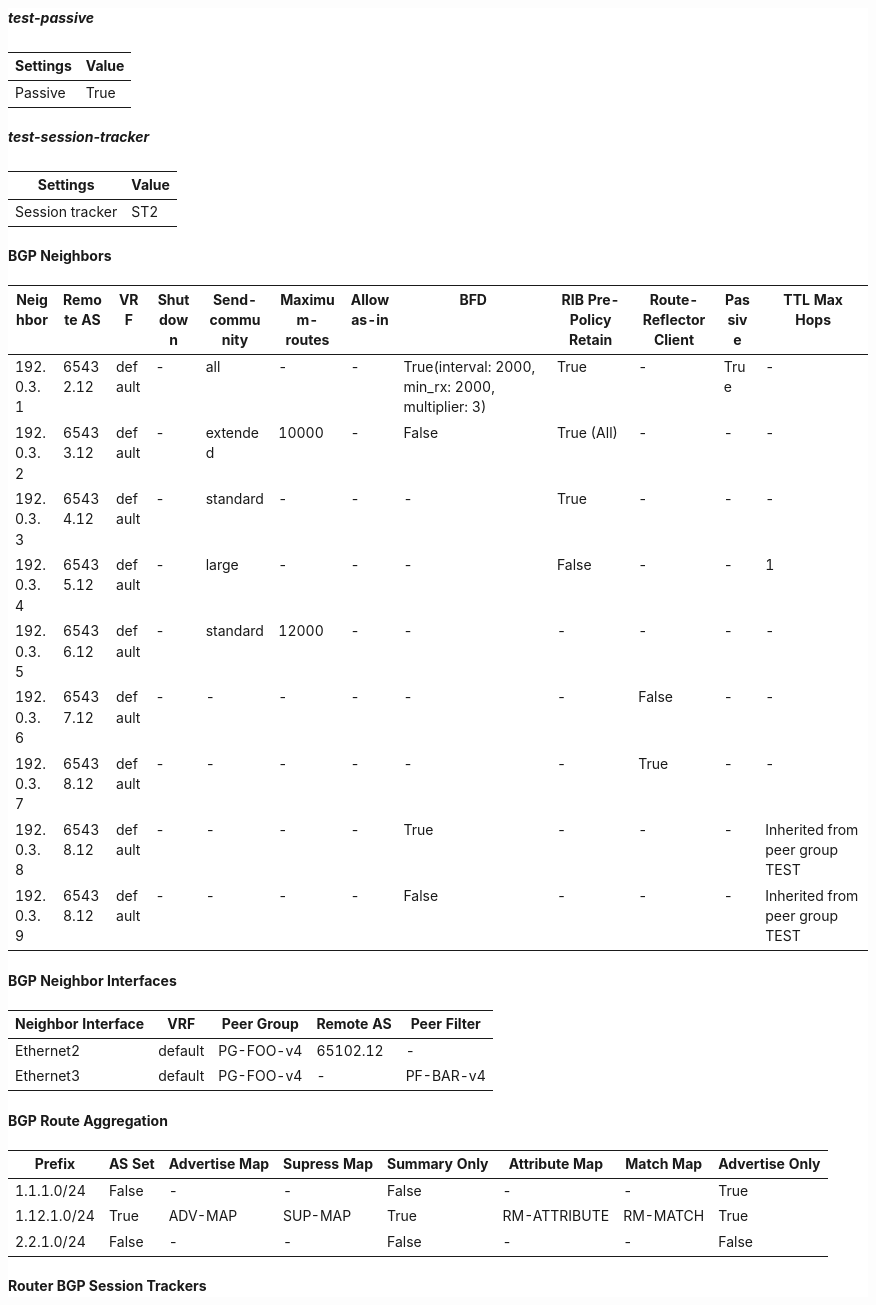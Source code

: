 ##### test-passive

| Settings | Value |
| -------- | ----- |
| Passive | True |

##### test-session-tracker

| Settings | Value |
| -------- | ----- |
| Session tracker | ST2 |

#### BGP Neighbors

| Neighbor | Remote AS | VRF | Shutdown | Send-community | Maximum-routes | Allowas-in | BFD | RIB Pre-Policy Retain | Route-Reflector Client | Passive | TTL Max Hops |
| -------- | --------- | --- | -------- | -------------- | -------------- | ---------- | --- | --------------------- | ---------------------- | ------- | ------------ |
| 192.0.3.1 | 65432.12 | default | - | all | - | - | True(interval: 2000, min_rx: 2000, multiplier: 3) | True | - | True | - |
| 192.0.3.2 | 65433.12 | default | - | extended | 10000 | - | False | True (All) | - | - | - |
| 192.0.3.3 | 65434.12 | default | - | standard | - | - | - | True | - | - | - |
| 192.0.3.4 | 65435.12 | default | - | large | - | - | - | False | - | - | 1 |
| 192.0.3.5 | 65436.12 | default | - | standard | 12000 | - | - | - | - | - | - |
| 192.0.3.6 | 65437.12 | default | - | - | - | - | - | - | False | - | - |
| 192.0.3.7 | 65438.12 | default | - | - | - | - | - | - | True | - | - |
| 192.0.3.8 | 65438.12 | default | - | - | - | - | True | - | - | - | Inherited from peer group TEST |
| 192.0.3.9 | 65438.12 | default | - | - | - | - | False | - | - | - | Inherited from peer group TEST |

#### BGP Neighbor Interfaces

| Neighbor Interface | VRF | Peer Group | Remote AS | Peer Filter |
| ------------------ | --- | ---------- | --------- | ----------- |
| Ethernet2 | default | PG-FOO-v4 | 65102.12 | - |
| Ethernet3 | default | PG-FOO-v4 | - | PF-BAR-v4 |

#### BGP Route Aggregation

| Prefix | AS Set | Advertise Map | Supress Map | Summary Only | Attribute Map | Match Map | Advertise Only |
| ------ | ------ | ------------- | ----------- | ------------ | ------------- | --------- | -------------- |
| 1.1.1.0/24 | False | - | - | False | - | - | True |
| 1.12.1.0/24 | True | ADV-MAP | SUP-MAP | True | RM-ATTRIBUTE | RM-MATCH | True |
| 2.2.1.0/24 | False | - | - | False | - | - | False |

#### Router BGP Session Trackers
